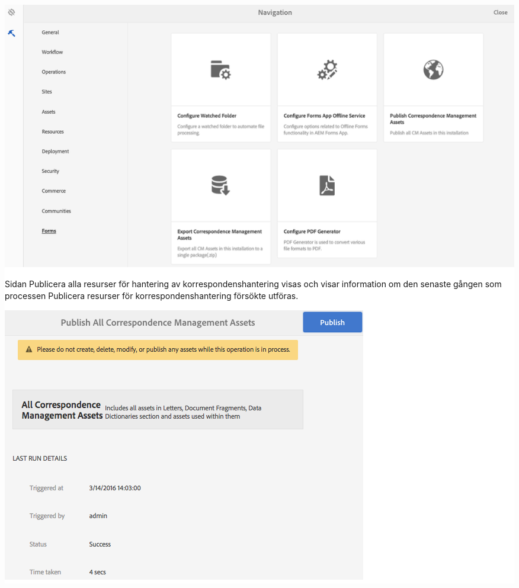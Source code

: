    ![publish-cmp-assets](assets/publish-cmp-assets.png)

   Sidan Publicera alla resurser för hantering av korrespondenshantering visas och visar information om den senaste gången som processen Publicera resurser för korrespondenshantering försökte utföras.

   ![publish-last-run-details](assets/publish-last-run-details.png)
